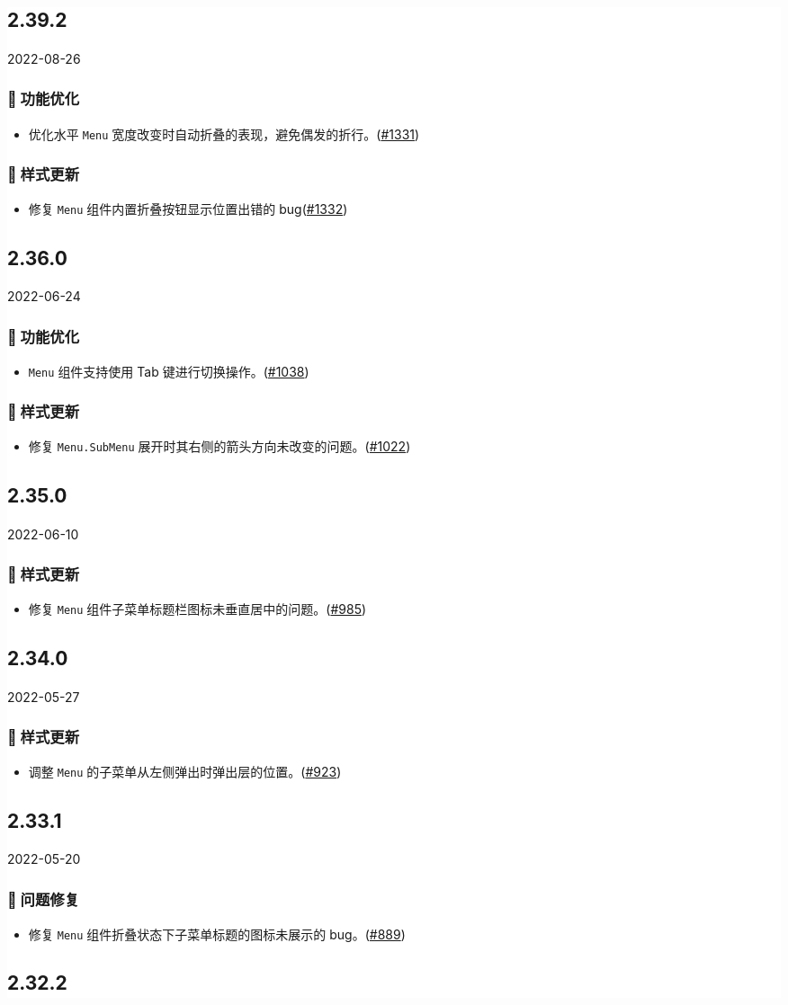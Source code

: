 ## 2.39.2

2022-08-26

### 💎 功能优化

- 优化水平 `Menu` 宽度改变时自动折叠的表现，避免偶发的折行。([#1331](https://github.com/arco-design/arco-design/pull/1331))

### 💅 样式更新

- 修复 `Menu` 组件内置折叠按钮显示位置出错的 bug([#1332](https://github.com/arco-design/arco-design/pull/1332))

## 2.36.0

2022-06-24

### 💎 功能优化

- `Menu` 组件支持使用 Tab 键进行切换操作。([#1038](https://github.com/arco-design/arco-design/pull/1038))

### 💅 样式更新

- 修复 `Menu.SubMenu` 展开时其右侧的箭头方向未改变的问题。([#1022](https://github.com/arco-design/arco-design/pull/1022))

## 2.35.0

2022-06-10

### 💅 样式更新

- 修复 `Menu` 组件子菜单标题栏图标未垂直居中的问题。([#985](https://github.com/arco-design/arco-design/pull/985))

## 2.34.0

2022-05-27

### 💅 样式更新

- 调整 `Menu` 的子菜单从左侧弹出时弹出层的位置。([#923](https://github.com/arco-design/arco-design/pull/923))

## 2.33.1

2022-05-20

### 🐛 问题修复

- 修复 `Menu` 组件折叠状态下子菜单标题的图标未展示的 bug。([#889](https://github.com/arco-design/arco-design/pull/889))

## 2.32.2
